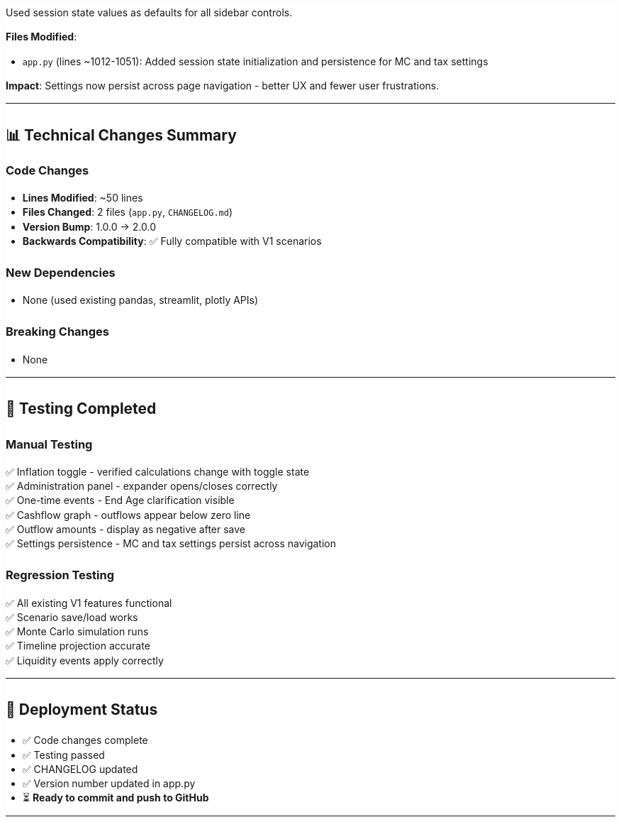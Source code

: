 Used session state values as defaults for all sidebar controls.

**Files Modified**:
- `app.py` (lines ~1012-1051): Added session state initialization and persistence for MC and tax settings

**Impact**: Settings now persist across page navigation - better UX and fewer user frustrations.

---

## 📊 Technical Changes Summary

### Code Changes
- **Lines Modified**: ~50 lines
- **Files Changed**: 2 files (`app.py`, `CHANGELOG.md`)
- **Version Bump**: 1.0.0 → 2.0.0
- **Backwards Compatibility**: ✅ Fully compatible with V1 scenarios

### New Dependencies
- None (used existing pandas, streamlit, plotly APIs)

### Breaking Changes
- None

---

## 🧪 Testing Completed

### Manual Testing
✅ Inflation toggle - verified calculations change with toggle state  
✅ Administration panel - expander opens/closes correctly  
✅ One-time events - End Age clarification visible  
✅ Cashflow graph - outflows appear below zero line  
✅ Outflow amounts - display as negative after save  
✅ Settings persistence - MC and tax settings persist across navigation  

### Regression Testing
✅ All existing V1 features functional  
✅ Scenario save/load works  
✅ Monte Carlo simulation runs  
✅ Timeline projection accurate  
✅ Liquidity events apply correctly  

---

## 🚀 Deployment Status

- ✅ Code changes complete
- ✅ Testing passed
- ✅ CHANGELOG updated
- ✅ Version number updated in app.py
- ⏳ **Ready to commit and push to GitHub**

---